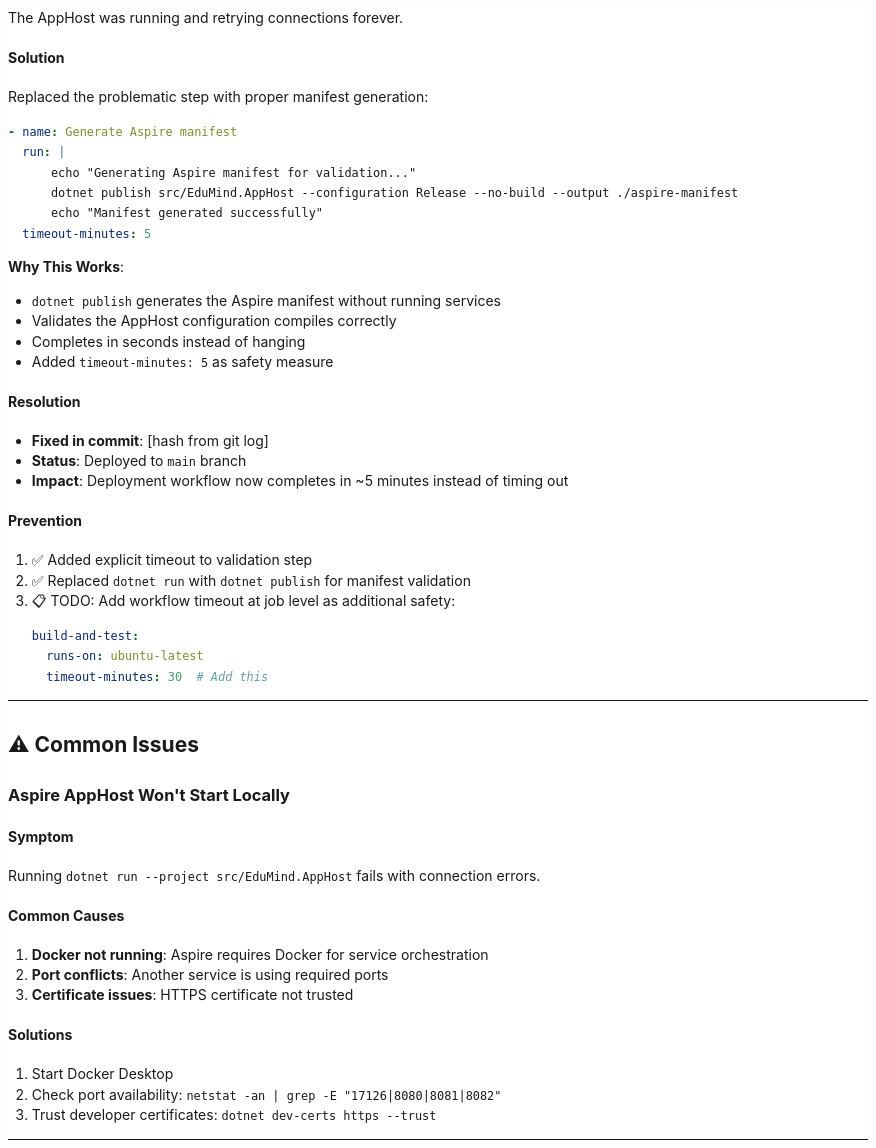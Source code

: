 The AppHost was running and retrying connections forever.

#### Solution
Replaced the problematic step with proper manifest generation:

```yaml
- name: Generate Aspire manifest
  run: |
      echo "Generating Aspire manifest for validation..."
      dotnet publish src/EduMind.AppHost --configuration Release --no-build --output ./aspire-manifest
      echo "Manifest generated successfully"
  timeout-minutes: 5
```

**Why This Works**:
- `dotnet publish` generates the Aspire manifest without running services
- Validates the AppHost configuration compiles correctly
- Completes in seconds instead of hanging
- Added `timeout-minutes: 5` as safety measure

#### Resolution
- **Fixed in commit**: [hash from git log]
- **Status**: Deployed to `main` branch
- **Impact**: Deployment workflow now completes in ~5 minutes instead of timing out

#### Prevention
1. ✅ Added explicit timeout to validation step
2. ✅ Replaced `dotnet run` with `dotnet publish` for manifest validation
3. 📋 TODO: Add workflow timeout at job level as additional safety:
   ```yaml
   build-and-test:
     runs-on: ubuntu-latest
     timeout-minutes: 30  # Add this
   ```

---

## ⚠️ Common Issues

### Aspire AppHost Won't Start Locally

#### Symptom
Running `dotnet run --project src/EduMind.AppHost` fails with connection errors.

#### Common Causes
1. **Docker not running**: Aspire requires Docker for service orchestration
2. **Port conflicts**: Another service is using required ports
3. **Certificate issues**: HTTPS certificate not trusted

#### Solutions
1. Start Docker Desktop
2. Check port availability: `netstat -an | grep -E "17126|8080|8081|8082"`
3. Trust developer certificates: `dotnet dev-certs https --trust`

---